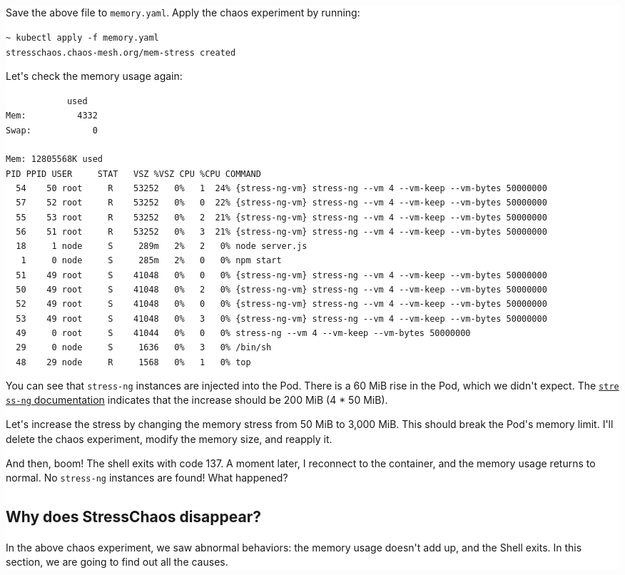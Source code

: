 
Save the above file to `memory.yaml`. Apply the chaos experiment by running:

```shell
~ kubectl apply -f memory.yaml
stresschaos.chaos-mesh.org/mem-stress created
```

Let's check the memory usage again:

```
            used
Mem:          4332
Swap:            0

Mem: 12805568K used
PID PPID USER     STAT   VSZ %VSZ CPU %CPU COMMAND
  54    50 root     R    53252   0%   1  24% {stress-ng-vm} stress-ng --vm 4 --vm-keep --vm-bytes 50000000
  57    52 root     R    53252   0%   0  22% {stress-ng-vm} stress-ng --vm 4 --vm-keep --vm-bytes 50000000
  55    53 root     R    53252   0%   2  21% {stress-ng-vm} stress-ng --vm 4 --vm-keep --vm-bytes 50000000
  56    51 root     R    53252   0%   3  21% {stress-ng-vm} stress-ng --vm 4 --vm-keep --vm-bytes 50000000
  18     1 node     S     289m   2%   2   0% node server.js
   1     0 node     S     285m   2%   0   0% npm start
  51    49 root     S    41048   0%   0   0% {stress-ng-vm} stress-ng --vm 4 --vm-keep --vm-bytes 50000000
  50    49 root     S    41048   0%   2   0% {stress-ng-vm} stress-ng --vm 4 --vm-keep --vm-bytes 50000000
  52    49 root     S    41048   0%   0   0% {stress-ng-vm} stress-ng --vm 4 --vm-keep --vm-bytes 50000000
  53    49 root     S    41048   0%   3   0% {stress-ng-vm} stress-ng --vm 4 --vm-keep --vm-bytes 50000000
  49     0 root     S    41044   0%   0   0% stress-ng --vm 4 --vm-keep --vm-bytes 50000000
  29     0 node     S     1636   0%   3   0% /bin/sh
  48    29 node     R     1568   0%   1   0% top
```

You can see that `stress-ng` instances are injected into the Pod. There is a 60 MiB rise in the Pod, which we didn't expect. The [`stress-ng` documentation](https://manpages.ubuntu.com/manpages/artful/man1/stress-ng.1.html#:~:text=is%20not%20available.-,--vm-bytes%20N,-mmap%20N%20bytes) indicates that the increase should be 200 MiB (4 * 50 MiB).

Let's increase the stress by changing the memory stress from 50 MiB to 3,000 MiB. This should break the Pod's memory limit. I'll delete the chaos experiment, modify the memory size, and reapply it.

And then, boom! The shell exits with code 137. A moment later, I reconnect to the container, and the memory usage returns to normal. No `stress-ng` instances are found! What happened?

## Why does StressChaos disappear?

In the above chaos experiment, we saw abnormal behaviors: the memory usage doesn't add up, and the Shell exits. In this section, we are going to find out all the causes.
